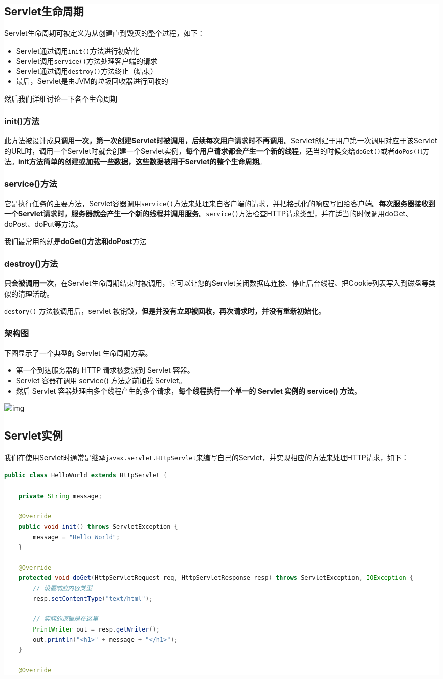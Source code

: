 ## Servlet生命周期

Servlet生命周期可被定义为从创建直到毁灭的整个过程，如下：

- Servlet通过调用`init()`方法进行初始化
- Servlet调用`service()`方法处理客户端的请求
- Servlet通过调用`destroy()`方法终止（结束）
- 最后，Servlet是由JVM的垃圾回收器进行回收的

然后我们详细讨论一下各个生命周期

### init()方法

此方法被设计成**只调用一次，第一次创建Servlet时被调用，后续每次用户请求时不再调用**。Servlet创建于用户第一次调用对应于该Servlet的URL时，调用一个Servlet时就会创建一个Servlet实例，**每个用户请求都会产生一个新的线程**，适当的时候交给`doGet()`或者`doPos()`t方法。**init方法简单的创建或加载一些数据，这些数据被用于Servlet的整个生命周期**。

### service()方法

它是执行任务的主要方法，Servlet容器调用`service()`方法来处理来自客户端的请求，并把格式化的响应写回给客户端。**每次服务器接收到一个Servlet请求时，服务器就会产生一个新的线程并调用服务**。`service()`方法检查HTTP请求类型，并在适当的时候调用doGet、doPost、doPut等方法。

我们最常用的就是**doGet()**方法和**doPost**方法

### destroy()方法

**只会被调用一次**，在Servlet生命周期结束时被调用，它可以让您的Servlet关闭数据库连接、停止后台线程、把Cookie列表写入到磁盘等类似的清理活动。

`destory()` 方法被调用后，servlet 被销毁，**但是并没有立即被回收，再次请求时，并没有重新初始化**。

### 架构图

下图显示了一个典型的 Servlet 生命周期方案。

- 第一个到达服务器的 HTTP 请求被委派到 Servlet 容器。
- Servlet 容器在调用 service() 方法之前加载 Servlet。
- 然后 Servlet 容器处理由多个线程产生的多个请求，**每个线程执行一个单一的 Servlet 实例的 service() 方法**。

![img](https://note.youdao.com/yws/public/resource/c26f28c1bdaa229936f4dc10ffdd5934/xmlnote/WEB6b3c167bb6a73b2d2dd764f49fbc4844/E56F50B52ABA46C486DFDDE609CCF8A9/22846)

## Servlet实例

我们在使用Servlet时通常是继承`javax.servlet.HttpServlet`来编写自己的Servlet，并实现相应的方法来处理HTTP请求，如下：

```java
public class HelloWorld extends HttpServlet {

    private String message;

    @Override
    public void init() throws ServletException {
        message = "Hello World";
    }

    @Override
    protected void doGet(HttpServletRequest req, HttpServletResponse resp) throws ServletException, IOException {
        // 设置响应内容类型
        resp.setContentType("text/html");

        // 实际的逻辑是在这里
        PrintWriter out = resp.getWriter();
        out.println("<h1>" + message + "</h1>");
    }

    @Override
```